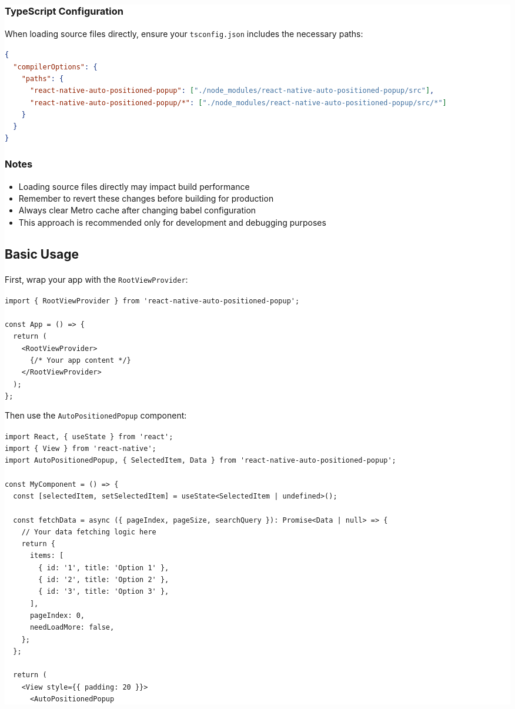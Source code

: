 ### TypeScript Configuration

When loading source files directly, ensure your `tsconfig.json` includes the necessary paths:

```json
{
  "compilerOptions": {
    "paths": {
      "react-native-auto-positioned-popup": ["./node_modules/react-native-auto-positioned-popup/src"],
      "react-native-auto-positioned-popup/*": ["./node_modules/react-native-auto-positioned-popup/src/*"]
    }
  }
}
```

### Notes

- Loading source files directly may impact build performance
- Remember to revert these changes before building for production
- Always clear Metro cache after changing babel configuration
- This approach is recommended only for development and debugging purposes

## Basic Usage

First, wrap your app with the `RootViewProvider`:

```tsx
import { RootViewProvider } from 'react-native-auto-positioned-popup';

const App = () => {
  return (
    <RootViewProvider>
      {/* Your app content */}
    </RootViewProvider>
  );
};
```

Then use the `AutoPositionedPopup` component:

```tsx
import React, { useState } from 'react';
import { View } from 'react-native';
import AutoPositionedPopup, { SelectedItem, Data } from 'react-native-auto-positioned-popup';

const MyComponent = () => {
  const [selectedItem, setSelectedItem] = useState<SelectedItem | undefined>();

  const fetchData = async ({ pageIndex, pageSize, searchQuery }): Promise<Data | null> => {
    // Your data fetching logic here
    return {
      items: [
        { id: '1', title: 'Option 1' },
        { id: '2', title: 'Option 2' },
        { id: '3', title: 'Option 3' },
      ],
      pageIndex: 0,
      needLoadMore: false,
    };
  };

  return (
    <View style={{ padding: 20 }}>
      <AutoPositionedPopup
```